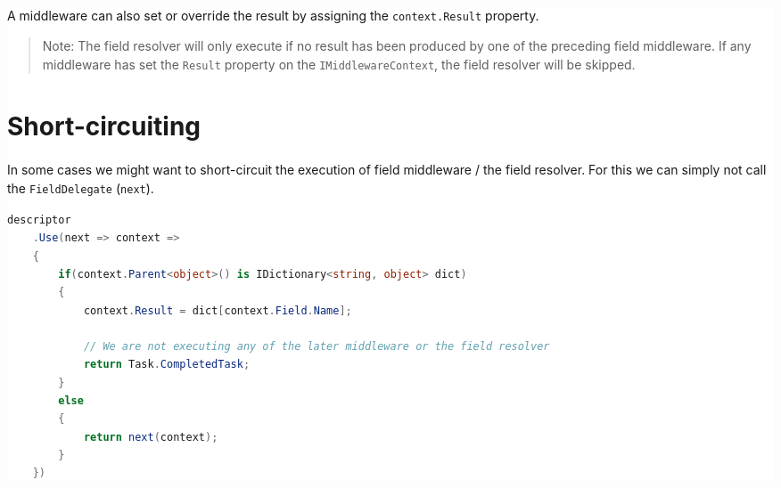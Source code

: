 A middleware can also set or override the result by assigning the `context.Result` property.

> Note: The field resolver will only execute if no result has been produced by one of the preceding field middleware. If any middleware has set the `Result` property on the `IMiddlewareContext`, the field resolver will be skipped.

# Short-circuiting

In some cases we might want to short-circuit the execution of field middleware / the field resolver. For this we can simply not call the `FieldDelegate` (`next`).

```csharp
descriptor
    .Use(next => context =>
    {
        if(context.Parent<object>() is IDictionary<string, object> dict)
        {
            context.Result = dict[context.Field.Name];

            // We are not executing any of the later middleware or the field resolver
            return Task.CompletedTask;
        }
        else
        {
            return next(context);
        }
    })
```